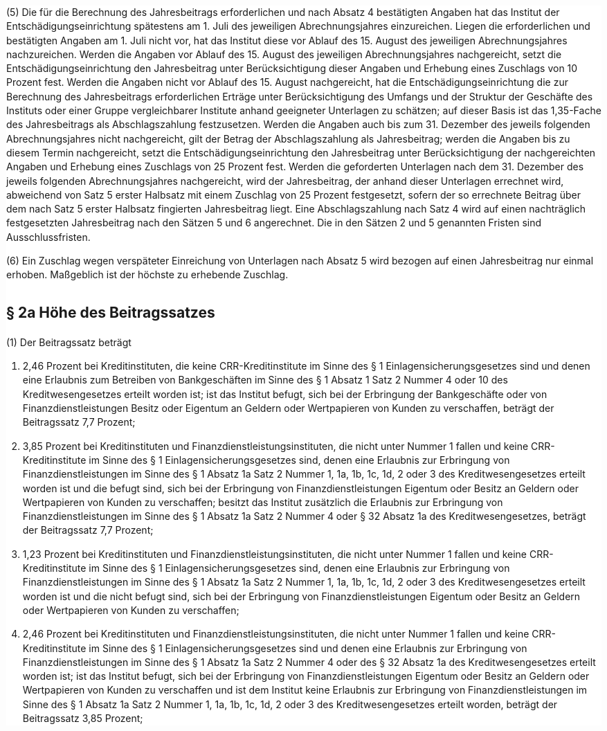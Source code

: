 (5) Die für die Berechnung des Jahresbeitrags erforderlichen und nach Absatz 4 bestätigten Angaben hat das Institut der Entschädigungseinrichtung spätestens am 1. Juli des jeweiligen Abrechnungsjahres einzureichen. Liegen die erforderlichen und bestätigten Angaben am 1. Juli nicht vor, hat das Institut diese vor Ablauf des 15. August des jeweiligen Abrechnungsjahres nachzureichen. Werden die Angaben vor Ablauf des 15. August des jeweiligen Abrechnungsjahres nachgereicht, setzt die Entschädigungseinrichtung den Jahresbeitrag unter Berücksichtigung dieser Angaben und Erhebung eines Zuschlags von 10 Prozent fest. Werden die Angaben nicht vor Ablauf des 15. August nachgereicht, hat die Entschädigungseinrichtung die zur Berechnung des Jahresbeitrags erforderlichen Erträge unter Berücksichtigung des Umfangs und der Struktur der Geschäfte des Instituts oder einer Gruppe vergleichbarer Institute anhand geeigneter Unterlagen zu schätzen; auf dieser Basis ist das 1,35-Fache des Jahresbeitrags als Abschlagszahlung festzusetzen. Werden die Angaben auch bis zum 31. Dezember des jeweils folgenden Abrechnungsjahres nicht nachgereicht, gilt der Betrag der Abschlagszahlung als Jahresbeitrag; werden die Angaben bis zu diesem Termin nachgereicht, setzt die Entschädigungseinrichtung den Jahresbeitrag unter Berücksichtigung der nachgereichten Angaben und Erhebung eines Zuschlags von 25 Prozent fest. Werden die geforderten Unterlagen nach dem 31. Dezember des jeweils folgenden Abrechnungsjahres nachgereicht, wird der Jahresbeitrag, der anhand dieser Unterlagen errechnet wird, abweichend von Satz 5 erster Halbsatz mit einem Zuschlag von 25 Prozent festgesetzt, sofern der so errechnete Beitrag über dem nach Satz 5 erster Halbsatz fingierten Jahresbeitrag liegt. Eine Abschlagszahlung nach Satz 4 wird auf einen nachträglich festgesetzten Jahresbeitrag nach den Sätzen 5 und 6 angerechnet. Die in den Sätzen 2 und 5 genannten Fristen sind Ausschlussfristen.

(6) Ein Zuschlag wegen verspäteter Einreichung von Unterlagen nach Absatz 5 wird bezogen auf einen Jahresbeitrag nur einmal erhoben. Maßgeblich ist der höchste zu erhebende Zuschlag.


## § 2a Höhe des Beitragssatzes

(1) Der Beitragssatz beträgt

1.  2,46 Prozent bei Kreditinstituten, die keine CRR-Kreditinstitute im Sinne des § 1 Einlagensicherungsgesetzes sind und denen eine Erlaubnis zum Betreiben von Bankgeschäften im Sinne des § 1 Absatz 1 Satz 2 Nummer 4 oder 10 des Kreditwesengesetzes erteilt worden ist; ist das Institut befugt, sich bei der Erbringung der Bankgeschäfte oder von Finanzdienstleistungen Besitz oder Eigentum an Geldern oder Wertpapieren von Kunden zu verschaffen, beträgt der Beitragssatz 7,7 Prozent;


2.  3,85 Prozent bei Kreditinstituten und Finanzdienstleistungsinstituten, die nicht unter Nummer 1 fallen und keine CRR-Kreditinstitute im Sinne des § 1 Einlagensicherungsgesetzes sind, denen eine Erlaubnis zur Erbringung von Finanzdienstleistungen im Sinne des § 1 Absatz 1a Satz 2 Nummer 1, 1a, 1b, 1c, 1d, 2 oder 3 des Kreditwesengesetzes erteilt worden ist und die befugt sind, sich bei der Erbringung von Finanzdienstleistungen Eigentum oder Besitz an Geldern oder Wertpapieren von Kunden zu verschaffen; besitzt das Institut zusätzlich die Erlaubnis zur Erbringung von Finanzdienstleistungen im Sinne des § 1 Absatz 1a Satz 2 Nummer 4 oder § 32 Absatz 1a des Kreditwesengesetzes, beträgt der Beitragssatz 7,7 Prozent;


3.  1,23 Prozent bei Kreditinstituten und Finanzdienstleistungsinstituten, die nicht unter Nummer 1 fallen und keine CRR-Kreditinstitute im Sinne des § 1 Einlagensicherungsgesetzes sind, denen eine Erlaubnis zur Erbringung von Finanzdienstleistungen im Sinne des § 1 Absatz 1a Satz 2 Nummer 1, 1a, 1b, 1c, 1d, 2 oder 3 des Kreditwesengesetzes erteilt worden ist und die nicht befugt sind, sich bei der Erbringung von Finanzdienstleistungen Eigentum oder Besitz an Geldern oder Wertpapieren von Kunden zu verschaffen;


4.  2,46 Prozent bei Kreditinstituten und Finanzdienstleistungsinstituten, die nicht unter Nummer 1 fallen und keine CRR-Kreditinstitute im Sinne des § 1 Einlagensicherungsgesetzes sind und denen eine Erlaubnis zur Erbringung von Finanzdienstleistungen im Sinne des § 1 Absatz 1a Satz 2 Nummer 4 oder des § 32 Absatz 1a des Kreditwesengesetzes erteilt worden ist; ist das Institut befugt, sich bei der Erbringung von Finanzdienstleistungen Eigentum oder Besitz an Geldern oder Wertpapieren von Kunden zu verschaffen und ist dem Institut keine Erlaubnis zur Erbringung von Finanzdienstleistungen im Sinne des § 1 Absatz 1a Satz 2 Nummer 1, 1a, 1b, 1c, 1d, 2 oder 3 des Kreditwesengesetzes erteilt worden, beträgt der Beitragssatz 3,85 Prozent;
